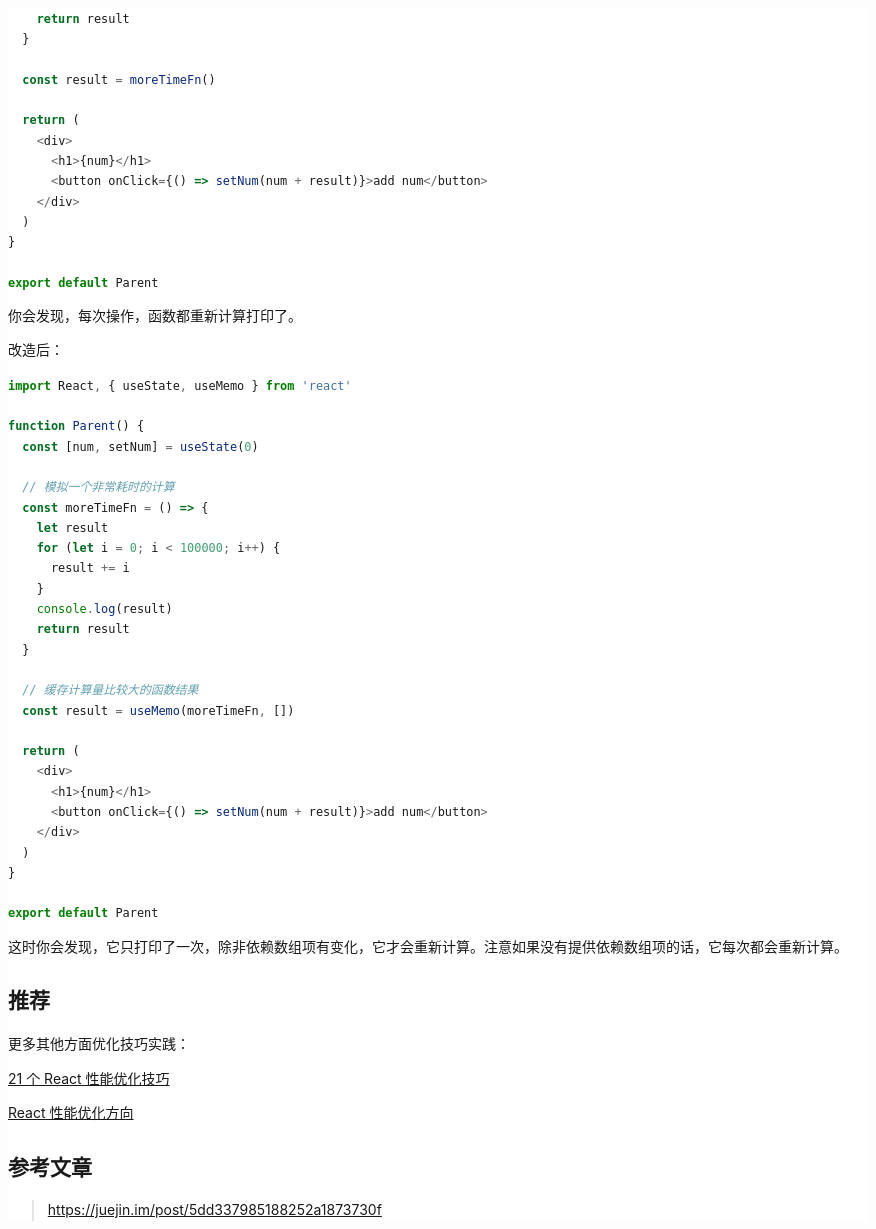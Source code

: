 ```js
    return result
  }

  const result = moreTimeFn()

  return (
    <div>
      <h1>{num}</h1>
      <button onClick={() => setNum(num + result)}>add num</button>
    </div>
  )
}

export default Parent
```

你会发现，每次操作，函数都重新计算打印了。

改造后：
```js
import React, { useState, useMemo } from 'react'

function Parent() {
  const [num, setNum] = useState(0)

  // 模拟一个非常耗时的计算
  const moreTimeFn = () => {
    let result
    for (let i = 0; i < 100000; i++) {
      result += i
    }
    console.log(result)
    return result
  }

  // 缓存计算量比较大的函数结果
  const result = useMemo(moreTimeFn, [])

  return (
    <div>
      <h1>{num}</h1>
      <button onClick={() => setNum(num + result)}>add num</button>
    </div>
  )
}

export default Parent
```

这时你会发现，它只打印了一次，除非依赖数组项有变化，它才会重新计算。注意如果没有提供依赖数组项的话，它每次都会重新计算。

## 推荐

更多其他方面优化技巧实践：

[21 个 React 性能优化技巧](https://www.infoq.cn/article/KVE8xtRs-uPphptq5LUz)

[React 性能优化方向](https://juejin.im/post/5d045350f265da1b695d5bf2)

## 参考文章

> https://juejin.im/post/5dd337985188252a1873730f
